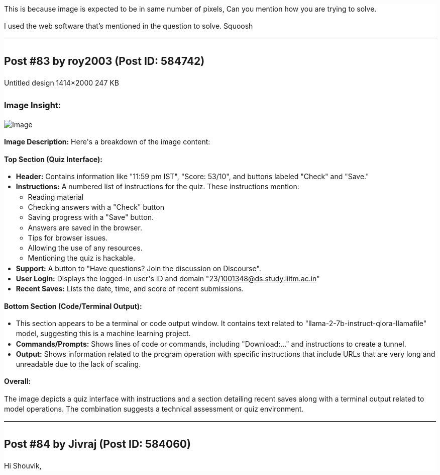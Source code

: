
This is because image is expected to be in same number of pixels, Can you mention how you are trying to solve.


I used the web software that’s mentioned in the question to solve. 
Squoosh

---

## Post #83 by roy2003 (Post ID: 584742)
Untitled design
1414×2000 247 KB

### Image Insight:
![Image](https://europe1.discourse-cdn.com/flex013/uploads/iitm/optimized/3X/a/9/a96004ebde1ba7e706ce91d8bc9452fe842bee16_2_353x500.jpeg)

**Image Description:** Here's a breakdown of the image content:

**Top Section (Quiz Interface):**

*   **Header:** Contains information like "11:59 pm IST", "Score: 53/10", and buttons labeled "Check" and "Save."
*   **Instructions:** A numbered list of instructions for the quiz. These instructions mention:
    *   Reading material
    *   Checking answers with a "Check" button
    *   Saving progress with a "Save" button.
    *   Answers are saved in the browser.
    *   Tips for browser issues.
    *   Allowing the use of any resources.
    *   Mentioning the quiz is hackable.
*   **Support:** A button to "Have questions? Join the discussion on Discourse".
*   **User Login:** Displays the logged-in user's ID and domain "23/1001348@ds.study.iiitm.ac.in"
*   **Recent Saves:** Lists the date, time, and score of recent submissions.

**Bottom Section (Code/Terminal Output):**

*   This section appears to be a terminal or code output window. It contains text related to "llama-2-7b-instruct-qlora-llamafile" model, suggesting this is a machine learning project.
*   **Commands/Prompts:** Shows lines of code or commands, including "Download:..." and instructions to create a tunnel.
*   **Output:** Shows information related to the program operation with specific instructions that include URLs that are very long and unreadable due to the lack of scaling.

**Overall:**

The image depicts a quiz interface with instructions and a section detailing recent saves along with a terminal output related to model operations. The combination suggests a technical assessment or quiz environment.

---

## Post #84 by Jivraj (Post ID: 584060)
Hi Shouvik,
